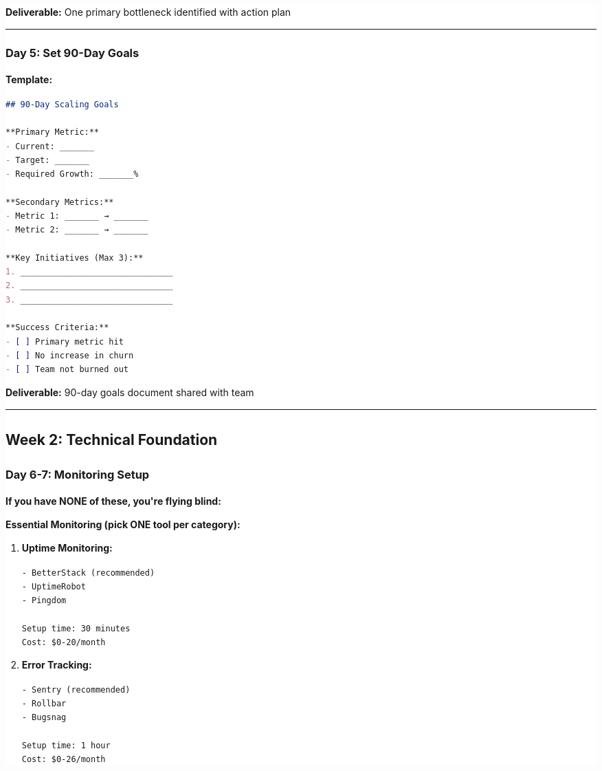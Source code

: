 **Deliverable:** One primary bottleneck identified with action plan

---

### Day 5: Set 90-Day Goals

**Template:**
```markdown
## 90-Day Scaling Goals

**Primary Metric:**
- Current: _______
- Target: _______
- Required Growth: _______%

**Secondary Metrics:**
- Metric 1: _______ → _______
- Metric 2: _______ → _______

**Key Initiatives (Max 3):**
1. _______________________________
2. _______________________________
3. _______________________________

**Success Criteria:**
- [ ] Primary metric hit
- [ ] No increase in churn
- [ ] Team not burned out
```

**Deliverable:** 90-day goals document shared with team

---

## Week 2: Technical Foundation

### Day 6-7: Monitoring Setup

**If you have NONE of these, you're flying blind:**

**Essential Monitoring (pick ONE tool per category):**

1. **Uptime Monitoring:**
   ```
   - BetterStack (recommended)
   - UptimeRobot
   - Pingdom

   Setup time: 30 minutes
   Cost: $0-20/month
   ```

2. **Error Tracking:**
   ```
   - Sentry (recommended)
   - Rollbar
   - Bugsnag

   Setup time: 1 hour
   Cost: $0-26/month
   ```
